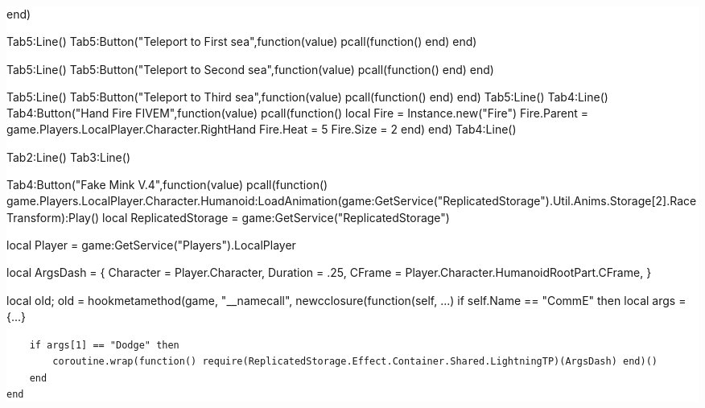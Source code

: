 end)

Tab5:Line()
Tab5:Button("Teleport to First sea",function(value)
        pcall(function()
        end)
end)

Tab5:Line()
Tab5:Button("Teleport to Second sea",function(value)
        pcall(function()
        end)
end)

Tab5:Line()
Tab5:Button("Teleport to Third sea",function(value)
        pcall(function()
        end)
end)
Tab5:Line()
Tab4:Line()
Tab4:Button("Hand Fire FIVEM",function(value)
        pcall(function()
            local Fire = Instance.new("Fire")
Fire.Parent = game.Players.LocalPlayer.Character.RightHand
Fire.Heat = 5
Fire.Size = 2
        end)
end)
Tab4:Line()

Tab2:Line()
Tab3:Line()


Tab4:Button("Fake Mink V.4",function(value)
        pcall(function()
            game.Players.LocalPlayer.Character.Humanoid:LoadAnimation(game:GetService("ReplicatedStorage").Util.Anims.Storage[2].RaceTransform):Play()
local ReplicatedStorage = game:GetService("ReplicatedStorage")

local Player = game:GetService("Players").LocalPlayer

local ArgsDash = {
    Character = Player.Character,
    Duration = .25,
    CFrame = Player.Character.HumanoidRootPart.CFrame,
}

local old; old = hookmetamethod(game, "__namecall", newcclosure(function(self, ...)
    if self.Name == "CommE" then
        local args = {...}

        if args[1] == "Dodge" then
            coroutine.wrap(function() require(ReplicatedStorage.Effect.Container.Shared.LightningTP)(ArgsDash) end)()
        end
    end
